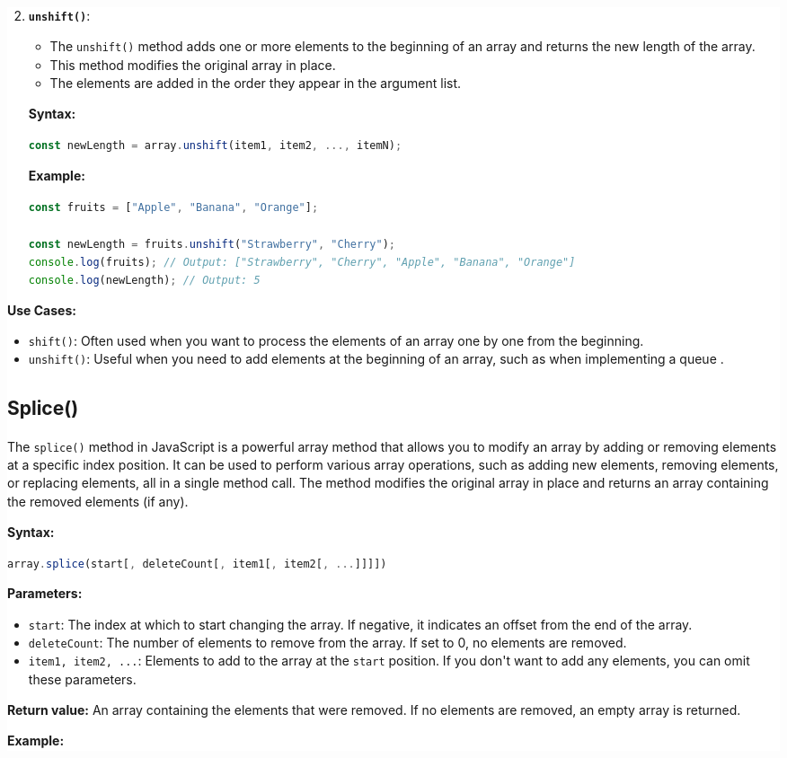 2. **`unshift()`**:

   - The `unshift()` method adds one or more elements to the beginning of an array and returns the new length of the array.
   - This method modifies the original array in place.
   - The elements are added in the order they appear in the argument list.

   **Syntax:**

   ```javascript
   const newLength = array.unshift(item1, item2, ..., itemN);
   ```

   **Example:**

   ```javascript
   const fruits = ["Apple", "Banana", "Orange"];

   const newLength = fruits.unshift("Strawberry", "Cherry");
   console.log(fruits); // Output: ["Strawberry", "Cherry", "Apple", "Banana", "Orange"]
   console.log(newLength); // Output: 5
   ```

**Use Cases:**

- `shift()`: Often used when you want to process the elements of an array one by one from the beginning.
- `unshift()`: Useful when you need to add elements at the beginning of an array, such as when implementing a queue .

## Splice()

The `splice()` method in JavaScript is a powerful array method that allows you to modify an array by adding or removing elements at a specific index position. It can be used to perform various array operations, such as adding new elements, removing elements, or replacing elements, all in a single method call. The method modifies the original array in place and returns an array containing the removed elements (if any).

**Syntax:**

```javascript
array.splice(start[, deleteCount[, item1[, item2[, ...]]]])
```

**Parameters:**

- `start`: The index at which to start changing the array. If negative, it indicates an offset from the end of the array.
- `deleteCount`: The number of elements to remove from the array. If set to 0, no elements are removed.
- `item1, item2, ...`: Elements to add to the array at the `start` position. If you don't want to add any elements, you can omit these parameters.

**Return value:**
An array containing the elements that were removed. If no elements are removed, an empty array is returned.

**Example:**
